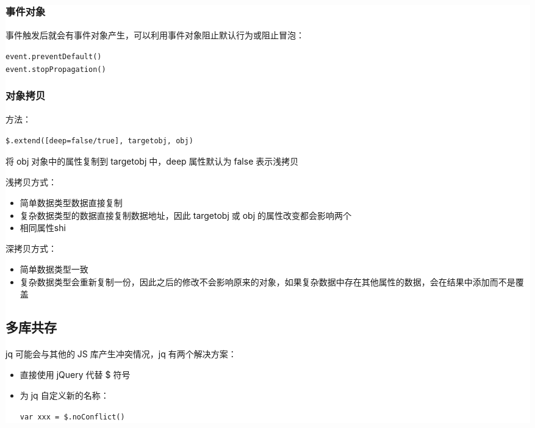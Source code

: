 ### 事件对象

事件触发后就会有事件对象产生，可以利用事件对象阻止默认行为或阻止冒泡：

```
event.preventDefault()
event.stopPropagation()
```



### 对象拷贝

方法：

```
$.extend([deep=false/true], targetobj, obj)
```

将 obj 对象中的属性复制到 targetobj 中，deep 属性默认为 false 表示浅拷贝

浅拷贝方式：

- 简单数据类型数据直接复制
- 复杂数据类型的数据直接复制数据地址，因此 targetobj 或 obj 的属性改变都会影响两个
- 相同属性shi

深拷贝方式：

- 简单数据类型一致
- 复杂数据类型会重新复制一份，因此之后的修改不会影响原来的对象，如果复杂数据中存在其他属性的数据，会在结果中添加而不是覆盖



## 多库共存

jq 可能会与其他的 JS 库产生冲突情况，jq 有两个解决方案：

- 直接使用 jQuery 代替 $ 符号

- 为 jq 自定义新的名称： 

  ```
  var xxx = $.noConflict()
  ```

   